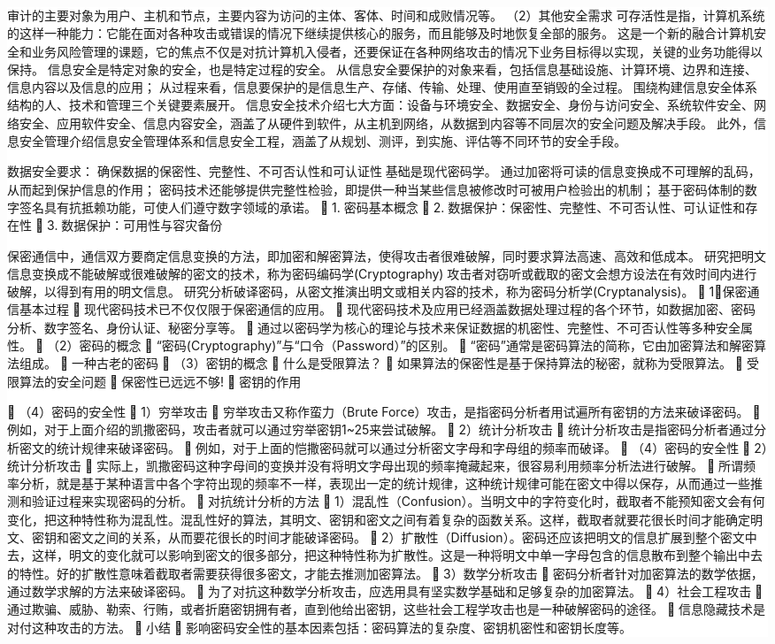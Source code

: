 审计的主要对象为用户、主机和节点，主要内容为访问的主体、客体、时间和成败情况等。
（2）其他安全需求 
可存活性是指，计算机系统的这样一种能力：它能在面对各种攻击或错误的情况下继续提供核心的服务，而且能够及时地恢复全部的服务。 
这是一个新的融合计算机安全和业务风险管理的课题，它的焦点不仅是对抗计算机入侵者，还要保证在各种网络攻击的情况下业务目标得以实现，关键的业务功能得以保持。 
信息安全是特定对象的安全，也是特定过程的安全。 
从信息安全要保护的对象来看，包括信息基础设施、计算环境、边界和连接、信息内容以及信息的应用； 
从过程来看，信息要保护的是信息生产、存储、传输、处理、使用直至销毁的全过程。 
围绕构建信息安全体系结构的人、技术和管理三个关键要素展开。 
信息安全技术介绍七大方面：设备与环境安全、数据安全、身份与访问安全、系统软件安全、网络安全、应用软件安全、信息内容安全，涵盖了从硬件到软件，从主机到网络，从数据到内容等不同层次的安全问题及解决手段。 
此外，信息安全管理介绍信息安全管理体系和信息安全工程，涵盖了从规划、测评，到实施、评估等不同环节的安全手段。


数据安全要求：
确保数据的保密性、完整性、不可否认性和可认证性 
基础是现代密码学。 
通过加密将可读的信息变换成不可理解的乱码，从而起到保护信息的作用； 
密码技术还能够提供完整性检验，即提供一种当某些信息被修改时可被用户检验出的机制； 
基于密码体制的数字签名具有抗抵赖功能，可使人们遵守数字领域的承诺。 
	1. 密码基本概念 
	2. 数据保护：保密性、完整性、不可否认性、可认证性和存在性 
	3. 数据保护：可用性与容灾备份 
 
保密通信中，通信双方要商定信息变换的方法，即加密和解密算法，使得攻击者很难破解，同时要求算法高速、高效和低成本。 
研究把明文信息变换成不能破解或很难破解的密文的技术，称为密码编码学(Cryptography) 
攻击者对窃听或截取的密文会想方设法在有效时间内进行破解，以得到有用的明文信息。 
研究分析破译密码，从密文推演出明文或相关内容的技术，称为密码分析学(Cryptanalysis)。 
	1）保密通信基本过程 
	现代密码技术已不仅仅限于保密通信的应用。 
	现代密码技术及应用已经涵盖数据处理过程的各个环节，如数据加密、密码分析、数字签名、身份认证、秘密分享等。 
	通过以密码学为核心的理论与技术来保证数据的机密性、完整性、不可否认性等多种安全属性。 
	（2）密码的概念 
	“密码(Cryptography)”与“口令（Password）”的区别。 
	“密码”通常是密码算法的简称，它由加密算法和解密算法组成。 
	一种古老的密码 
	（3）密钥的概念 
	什么是受限算法？ 
	如果算法的保密性是基于保持算法的秘密，就称为受限算法。 
	受限算法的安全问题 
	保密性已远远不够!
	密钥的作用 
 
	（4）密码的安全性 
	1）穷举攻击 
	穷举攻击又称作蛮力（Brute Force）攻击，是指密码分析者用试遍所有密钥的方法来破译密码。 
	例如，对于上面介绍的凯撒密码，攻击者就可以通过穷举密钥1~25来尝试破解。 
	2）统计分析攻击 
	统计分析攻击是指密码分析者通过分析密文的统计规律来破译密码。 
	例如，对于上面的恺撒密码就可以通过分析密文字母和字母组的频率而破译。 
	（4）密码的安全性 
	2）统计分析攻击 
	实际上，凯撒密码这种字母间的变换并没有将明文字母出现的频率掩藏起来，很容易利用频率分析法进行破解。 
	所谓频率分析，就是基于某种语言中各个字符出现的频率不一样，表现出一定的统计规律，这种统计规律可能在密文中得以保存，从而通过一些推测和验证过程来实现密码的分析。 
	对抗统计分析的方法 
	1）混乱性（Confusion）。当明文中的字符变化时，截取者不能预知密文会有何变化，把这种特性称为混乱性。混乱性好的算法，其明文、密钥和密文之间有着复杂的函数关系。这样，截取者就要花很长时间才能确定明文、密钥和密文之间的关系，从而要花很长的时间才能破译密码。
	2）扩散性（Diffusion）。密码还应该把明文的信息扩展到整个密文中去，这样，明文的变化就可以影响到密文的很多部分，把这种特性称为扩散性。这是一种将明文中单一字母包含的信息散布到整个输出中去的特性。好的扩散性意味着截取者需要获得很多密文，才能去推测加密算法。
	3）数学分析攻击 
	密码分析者针对加密算法的数学依据，通过数学求解的方法来破译密码。 
	为了对抗这种数学分析攻击，应选用具有坚实数学基础和足够复杂的加密算法。 
	4）社会工程攻击
	通过欺骗、威胁、勒索、行贿，或者折磨密钥拥有者，直到他给出密钥，这些社会工程学攻击也是一种破解密码的途径。 
	信息隐藏技术是对付这种攻击的方法。
	小结
	影响密码安全性的基本因素包括：密码算法的复杂度、密钥机密性和密钥长度等。 
